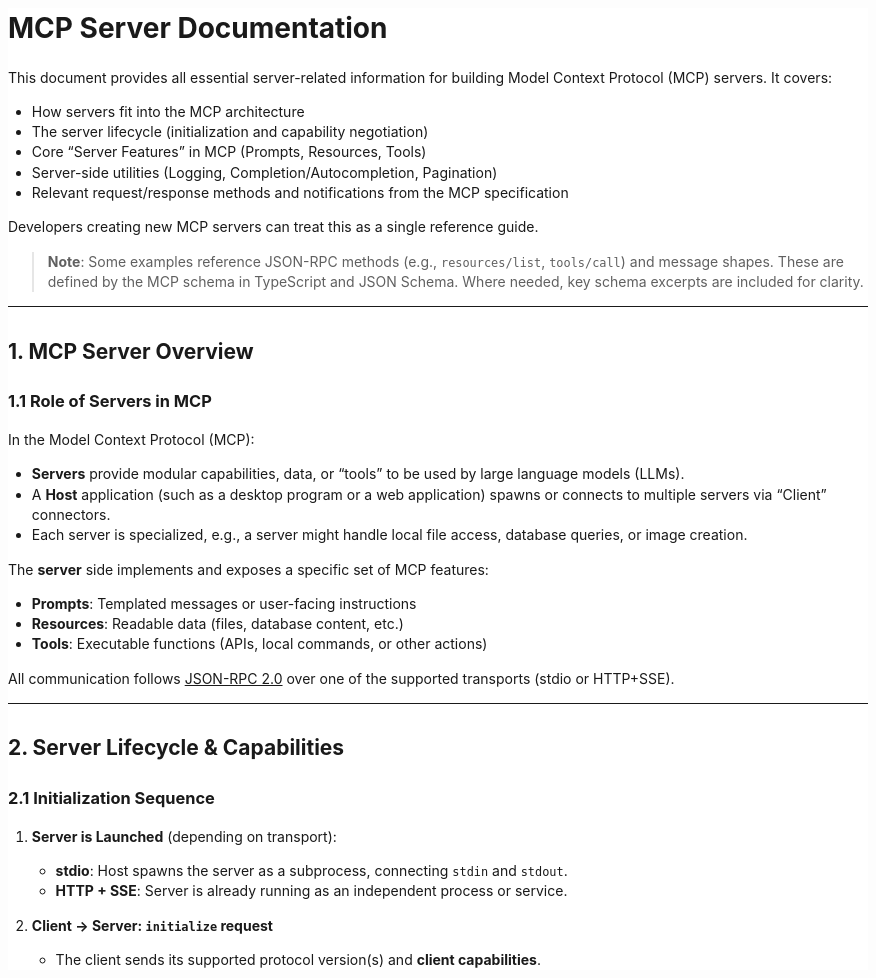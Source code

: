 
# MCP Server Documentation

This document provides all essential server-related information for building Model Context Protocol (MCP) servers. It covers:

- How servers fit into the MCP architecture
- The server lifecycle (initialization and capability negotiation)
- Core “Server Features” in MCP (Prompts, Resources, Tools)
- Server-side utilities (Logging, Completion/Autocompletion, Pagination)
- Relevant request/response methods and notifications from the MCP specification

Developers creating new MCP servers can treat this as a single reference guide.

> **Note**: Some examples reference JSON-RPC methods (e.g., `resources/list`, `tools/call`) and message shapes. These are defined by the MCP schema in TypeScript and JSON Schema. Where needed, key schema excerpts are included for clarity.

---

## 1. MCP Server Overview

### 1.1 Role of Servers in MCP

In the Model Context Protocol (MCP):

- **Servers** provide modular capabilities, data, or “tools” to be used by large language models (LLMs).
- A **Host** application (such as a desktop program or a web application) spawns or connects to multiple servers via “Client” connectors.
- Each server is specialized, e.g., a server might handle local file access, database queries, or image creation.

The **server** side implements and exposes a specific set of MCP features:

- **Prompts**: Templated messages or user-facing instructions
- **Resources**: Readable data (files, database content, etc.)
- **Tools**: Executable functions (APIs, local commands, or other actions)

All communication follows [JSON-RPC 2.0](https://www.jsonrpc.org/specification) over one of the supported transports (stdio or HTTP+SSE).

---

## 2. Server Lifecycle & Capabilities

### 2.1 Initialization Sequence

1. **Server is Launched** (depending on transport):
   - **stdio**: Host spawns the server as a subprocess, connecting `stdin` and `stdout`.
   - **HTTP + SSE**: Server is already running as an independent process or service.

2. **Client → Server: `initialize` request**
   - The client sends its supported protocol version(s) and **client capabilities**.
